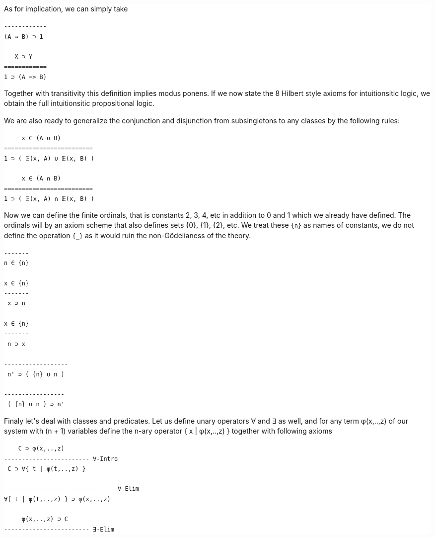 As for implication, we can simply take
```
------------
(A ⇒ B) ⊃ 1

   X ⊃ Y
============
1 ⊃ (A => B)
```

Together with transitivity this definition implies modus ponens. If we now state the 8 Hilbert style axioms for
intuitionsitic logic, we obtain the full intuitionsitic propositional logic.

We are also ready to generalize the conjunction and disjunction from subsingletons to any classes by the
following rules:
```
     x ∈ (A ∪ B)
=========================
1 ⊃ ( 𝔼(x, A) ∪ 𝔼(x, B) )

     x ∈ (A ∩ B)
=========================
1 ⊃ ( 𝔼(x, A) ∩ 𝔼(x, B) )
```

Now we can define the finite ordinals, that is constants 2, 3, 4, etc in addition to 0 and 1 which we
already have defined. The ordinals will by an axiom scheme that also defines sets {0}, {1}, {2}, etc.
We treat these `{n}` as names of constants, we do not define the operation `{_}` as it would ruin the
non-Gödelianess of the theory.

```
-------
n ∈ {n}

x ∈ {n}
-------
 x ⊃ n

x ∈ {n}
-------
 n ⊃ x

------------------
 n' ⊃ ( {n} ∪ n )

-----------------
 ( {n} ∪ n ) ⊃ n'
```

Finaly let's deal with classes and predicates. Let us define unary operators ∀ and ∃ as well,
and for any term φ(x,..,z) of our system with (n + 1) variables define the n-ary operator
{ x | φ(x,..,z) } together with following axioms
```
    C ⊃ φ(x,..,z)
------------------------ ∀-Intro
 C ⊃ ∀{ t | φ(t,..,z) }

------------------------------- ∀-Elim
∀{ t | φ(t,..,z) } ⊃ φ(x,..,z)

     φ(x,..,z) ⊃ C
------------------------ ∃-Elim
```